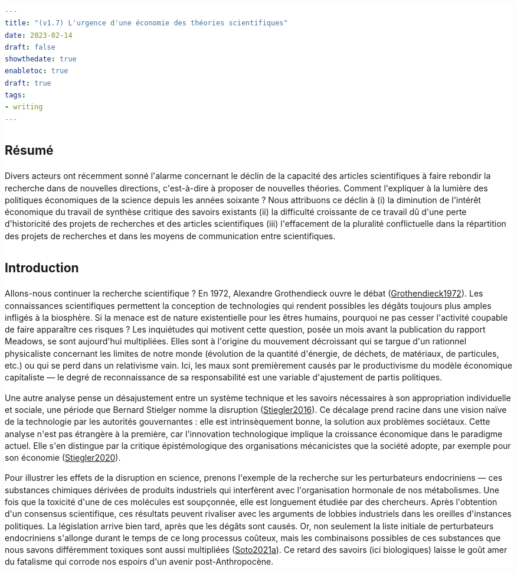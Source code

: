 ```yaml
---
title: "(v1.7) L'urgence d'une économie des théories scientifiques"
date: 2023-02-14
draft: false
showthedate: true
enabletoc: true
draft: true
tags:
- writing
---
```



## Résumé

Divers acteurs ont récemment sonné l'alarme concernant le déclin de la capacité des articles scientifiques à faire rebondir la recherche dans de nouvelles directions, c'est-à-dire à proposer de nouvelles théories. Comment l'expliquer à la lumière des politiques économiques de la science depuis les années soixante ? Nous attribuons ce déclin à (i) la diminution de l'intérêt économique du travail de synthèse critique des savoirs existants (ii) la difficulté croissante de ce travail dû d'une perte d'historicité des projets de recherches et des articles scientifiques (iii) l'effacement de la pluralité conflictuelle dans la répartition des projets de recherches et dans les moyens de communication entre scientifiques.


## Introduction 

Allons-nous continuer la recherche scientifique ? En 1972, Alexandre Grothendieck ouvre le débat ([Grothendieck1972](reference/Grothendieck1972.md)). Les connaissances scientifiques permettent la conception de technologies qui rendent possibles les dégâts toujours plus amples infligés à la biosphère. Si la menace est de nature existentielle pour les êtres humains, pourquoi ne pas cesser l'activité coupable de faire apparaître ces risques ? Les inquiétudes qui motivent cette question, posée un mois avant la publication du rapport Meadows, se sont aujourd'hui multipliées. Elles sont à l'origine du mouvement décroissant qui se targue d'un rationnel physicaliste concernant les limites de notre monde (évolution de la quantité d'énergie, de déchets, de matériaux, de particules, etc.) ou qui se perd dans un relativisme vain. Ici, les maux sont premièrement causés par le productivisme du modèle économique capitaliste — le degré de reconnaissance de sa responsabilité est une variable d'ajustement de partis politiques.

Une autre analyse pense un désajustement entre un système technique et les savoirs nécessaires à son appropriation individuelle et sociale, une période que Bernard Stielger nomme la disruption ([Stiegler2016](reference/Stiegler2016.md)). Ce décalage prend racine dans une vision naïve de la technologie par les autorités gouvernantes : elle est intrinsèquement bonne, la solution aux problèmes sociétaux. Cette analyse n'est pas étrangère à la première, car l'innovation technologique implique la croissance économique dans le paradigme actuel. Elle s'en distingue par la critique épistémologique des organisations mécanicistes que la société adopte, par exemple pour son économie ([Stiegler2020](reference/Stiegler2020.md)). 

Pour illustrer les effets de la disruption en science, prenons l'exemple de la recherche sur les perturbateurs endocriniens — ces substances chimiques dérivées de produits industriels qui interfèrent avec l'organisation hormonale de nos métabolismes. Une fois que la toxicité d'une de ces molécules est soupçonnée, elle est longuement étudiée par des chercheurs. Après l'obtention d'un consensus scientifique, ces résultats peuvent rivaliser avec les arguments de lobbies industriels dans les oreilles d'instances politiques. La législation arrive bien tard, après que les dégâts sont causés. Or, non seulement la liste initiale de perturbateurs endocriniens s'allonge durant le temps de ce long processus coûteux, mais les combinaisons possibles de ces substances que nous savons différemment toxiques sont aussi multipliées ([Soto2021a](reference/Soto2021a.md)). Ce retard des savoirs (ici biologiques) laisse le goût amer du fatalisme qui corrode nos espoirs d'un avenir post-Anthropocène.
